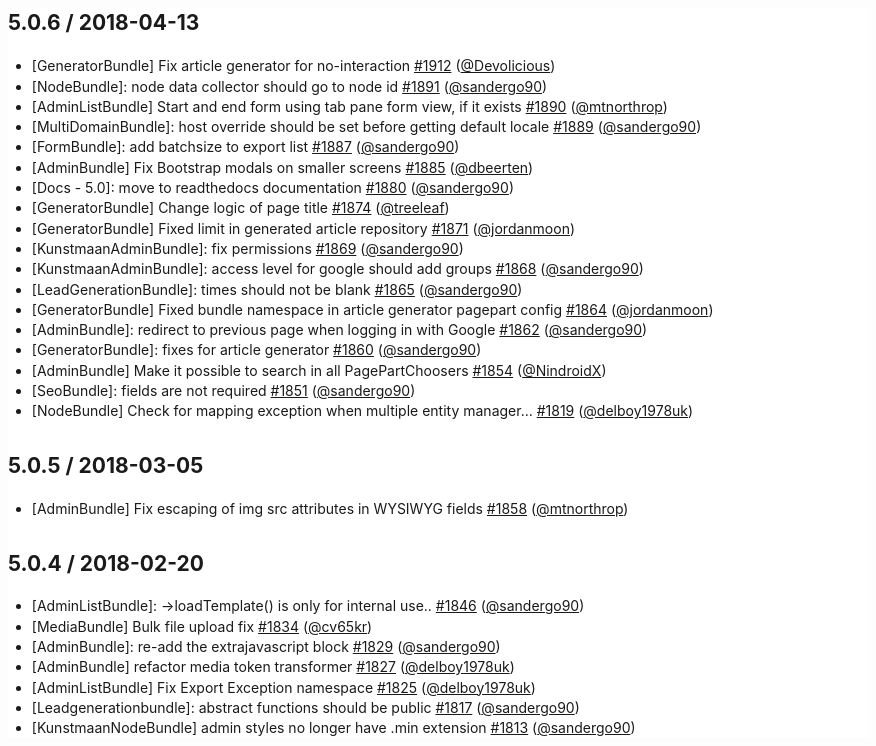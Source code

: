
## 5.0.6 / 2018-04-13

* [GeneratorBundle] Fix article generator for no-interaction [#1912](https://github.com/Kunstmaan/KunstmaanBundlesCMS/pull/1912) ([@Devolicious](https://github.com/Devolicious)) 
* [NodeBundle]: node data collector should go to node id [#1891](https://github.com/Kunstmaan/KunstmaanBundlesCMS/pull/1891) ([@sandergo90](https://github.com/sandergo90)) 
* [AdminListBundle] Start and end form using tab pane form view, if it exists [#1890](https://github.com/Kunstmaan/KunstmaanBundlesCMS/pull/1890) ([@mtnorthrop](https://github.com/mtnorthrop)) 
* [MultiDomainBundle]: host override should be set before getting default locale [#1889](https://github.com/Kunstmaan/KunstmaanBundlesCMS/pull/1889) ([@sandergo90](https://github.com/sandergo90)) 
* [FormBundle]: add batchsize to export list [#1887](https://github.com/Kunstmaan/KunstmaanBundlesCMS/pull/1887) ([@sandergo90](https://github.com/sandergo90)) 
* [AdminBundle] Fix Bootstrap modals on smaller screens [#1885](https://github.com/Kunstmaan/KunstmaanBundlesCMS/pull/1885) ([@dbeerten](https://github.com/dbeerten)) 
* [Docs - 5.0]: move to readthedocs documentation [#1880](https://github.com/Kunstmaan/KunstmaanBundlesCMS/pull/1880) ([@sandergo90](https://github.com/sandergo90)) 
* [GeneratorBundle] Change logic of page title [#1874](https://github.com/Kunstmaan/KunstmaanBundlesCMS/pull/1874) ([@treeleaf](https://github.com/treeleaf)) 
* [GeneratorBundle] Fixed limit in generated article repository [#1871](https://github.com/Kunstmaan/KunstmaanBundlesCMS/pull/1871) ([@jordanmoon](https://github.com/jordanmoon)) 
* [KunstmaanAdminBundle]: fix permissions [#1869](https://github.com/Kunstmaan/KunstmaanBundlesCMS/pull/1869) ([@sandergo90](https://github.com/sandergo90)) 
* [KunstmaanAdminBundle]: access level for google should add groups [#1868](https://github.com/Kunstmaan/KunstmaanBundlesCMS/pull/1868) ([@sandergo90](https://github.com/sandergo90)) 
* [LeadGenerationBundle]: times should not be blank [#1865](https://github.com/Kunstmaan/KunstmaanBundlesCMS/pull/1865) ([@sandergo90](https://github.com/sandergo90)) 
* [GeneratorBundle] Fixed bundle namespace in article generator pagepart config [#1864](https://github.com/Kunstmaan/KunstmaanBundlesCMS/pull/1864) ([@jordanmoon](https://github.com/jordanmoon)) 
* [AdminBundle]: redirect to previous page when logging in with Google [#1862](https://github.com/Kunstmaan/KunstmaanBundlesCMS/pull/1862) ([@sandergo90](https://github.com/sandergo90)) 
* [GeneratorBundle]: fixes for article generator [#1860](https://github.com/Kunstmaan/KunstmaanBundlesCMS/pull/1860) ([@sandergo90](https://github.com/sandergo90)) 
* [AdminBundle] Make it possible to search in all PagePartChoosers [#1854](https://github.com/Kunstmaan/KunstmaanBundlesCMS/pull/1854) ([@NindroidX](https://github.com/NindroidX)) 
* [SeoBundle]: fields are not required [#1851](https://github.com/Kunstmaan/KunstmaanBundlesCMS/pull/1851) ([@sandergo90](https://github.com/sandergo90)) 
* [NodeBundle] Check for mapping exception when multiple entity manager… [#1819](https://github.com/Kunstmaan/KunstmaanBundlesCMS/pull/1819) ([@delboy1978uk](https://github.com/delboy1978uk)) 


## 5.0.5 / 2018-03-05

* [AdminBundle] Fix escaping of img src attributes in WYSIWYG fields [#1858](https://github.com/Kunstmaan/KunstmaanBundlesCMS/pull/1858) ([@mtnorthrop](https://github.com/mtnorthrop)) 


## 5.0.4 / 2018-02-20

* [AdminListBundle]: ->loadTemplate() is only for internal use.. [#1846](https://github.com/Kunstmaan/KunstmaanBundlesCMS/pull/1846) ([@sandergo90](https://github.com/sandergo90)) 
* [MediaBundle] Bulk file upload fix [#1834](https://github.com/Kunstmaan/KunstmaanBundlesCMS/pull/1834) ([@cv65kr](https://github.com/cv65kr)) 
* [AdminBundle]: re-add the extrajavascript block [#1829](https://github.com/Kunstmaan/KunstmaanBundlesCMS/pull/1829) ([@sandergo90](https://github.com/sandergo90)) 
* [AdminBundle] refactor media token transformer [#1827](https://github.com/Kunstmaan/KunstmaanBundlesCMS/pull/1827) ([@delboy1978uk](https://github.com/delboy1978uk)) 
* [AdminListBundle] Fix Export Exception namespace [#1825](https://github.com/Kunstmaan/KunstmaanBundlesCMS/pull/1825) ([@delboy1978uk](https://github.com/delboy1978uk)) 
* [Leadgenerationbundle]: abstract functions should be public [#1817](https://github.com/Kunstmaan/KunstmaanBundlesCMS/pull/1817) ([@sandergo90](https://github.com/sandergo90)) 
* [KunstmaanNodeBundle] admin styles no longer have .min extension [#1813](https://github.com/Kunstmaan/KunstmaanBundlesCMS/pull/1813) ([@sandergo90](https://github.com/sandergo90)) 
